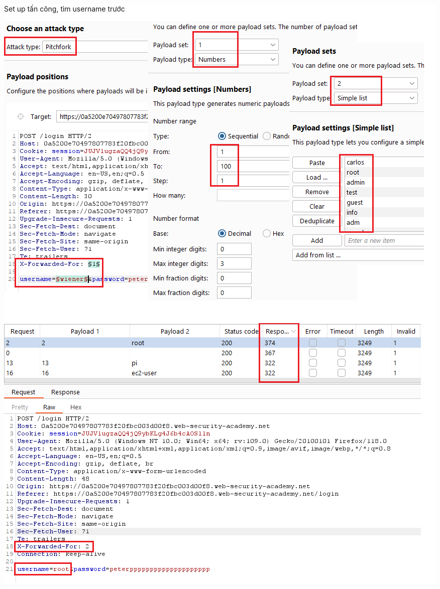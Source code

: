 Set up tấn công, tìm username trước

![Alt text](../image/lab3/06.png)![Alt text](../image/lab3/07.png)
